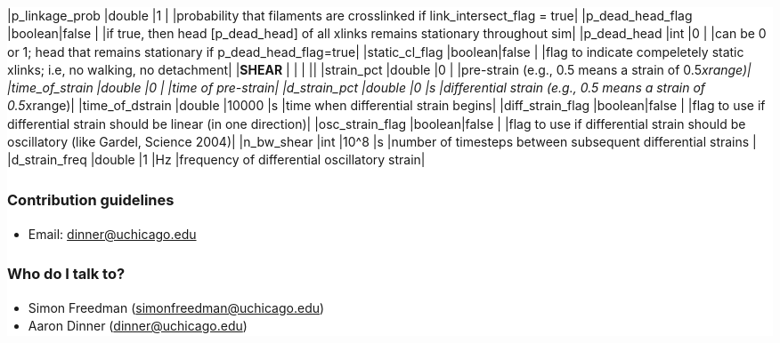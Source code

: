 |p_linkage_prob             |double |1              |       |probability that filaments are crosslinked if link_intersect_flag = true|
|p_dead_head_flag           |boolean|false          |       |if true, then head [p_dead_head] of all xlinks remains stationary throughout sim|
|p_dead_head                |int    |0              |       |can be 0 or 1; head that remains stationary if p_dead_head_flag=true|
|static_cl_flag             |boolean|false          |       |flag to indicate compeletely static xlinks; i.e, no walking, no detachment|
|**SHEAR**                  |       |               |       ||
|strain_pct                 |double |0              |       |pre-strain (e.g., 0.5 means a strain of 0.5*xrange)|
|time_of_strain             |double |0              |       |time of pre-strain|
|d_strain_pct               |double |0              |s      |differential strain (e.g., 0.5 means a strain of 0.5*xrange)|
|time_of_dstrain            |double |10000          |s      |time when differential strain begins|
|diff_strain_flag           |boolean|false          |       |flag to use if differential strain should be linear (in one direction)|
|osc_strain_flag            |boolean|false          |       |flag to use if differential strain should be oscillatory (like Gardel, Science 2004)|
|n_bw_shear                 |int    |10^8           |s      |number of timesteps between subsequent differential strains |
|d_strain_freq              |double |1              |Hz     |frequency of differential oscillatory strain|


### Contribution guidelines ###

* Email: dinner@uchicago.edu

### Who do I talk to? ###

* Simon Freedman (simonfreedman@uchicago.edu)
* Aaron Dinner (dinner@uchicago.edu)

